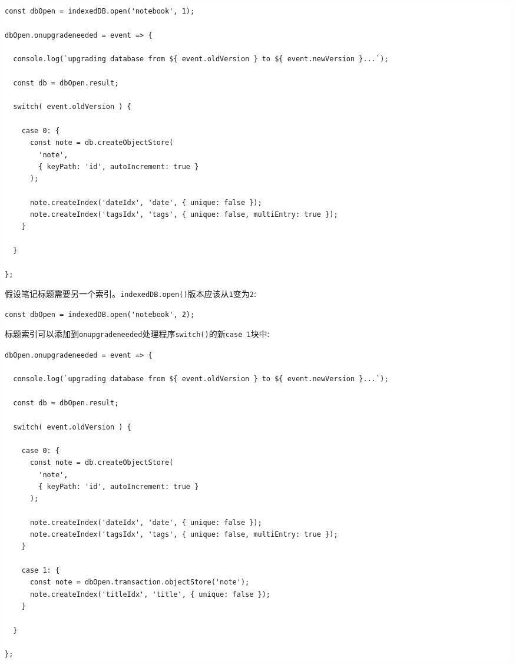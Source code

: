 ```
const dbOpen = indexedDB.open('notebook', 1);

dbOpen.onupgradeneeded = event => {

  console.log(`upgrading database from ${ event.oldVersion } to ${ event.newVersion }...`);

  const db = dbOpen.result;

  switch( event.oldVersion ) {

    case 0: {
      const note = db.createObjectStore(
        'note',
        { keyPath: 'id', autoIncrement: true }
      );

      note.createIndex('dateIdx', 'date', { unique: false });
      note.createIndex('tagsIdx', 'tags', { unique: false, multiEntry: true });
    }

  }

}; 
```

假设笔记标题需要另一个索引。`indexedDB.open()`版本应该从`1`变为`2`:

```
const dbOpen = indexedDB.open('notebook', 2); 
```

标题索引可以添加到`onupgradeneeded`处理程序`switch()`的新`case 1`块中:

```
dbOpen.onupgradeneeded = event => {

  console.log(`upgrading database from ${ event.oldVersion } to ${ event.newVersion }...`);

  const db = dbOpen.result;

  switch( event.oldVersion ) {

    case 0: {
      const note = db.createObjectStore(
        'note',
        { keyPath: 'id', autoIncrement: true }
      );

      note.createIndex('dateIdx', 'date', { unique: false });
      note.createIndex('tagsIdx', 'tags', { unique: false, multiEntry: true });
    }

    case 1: {
      const note = dbOpen.transaction.objectStore('note');
      note.createIndex('titleIdx', 'title', { unique: false });
    }

  }

}; 
```
